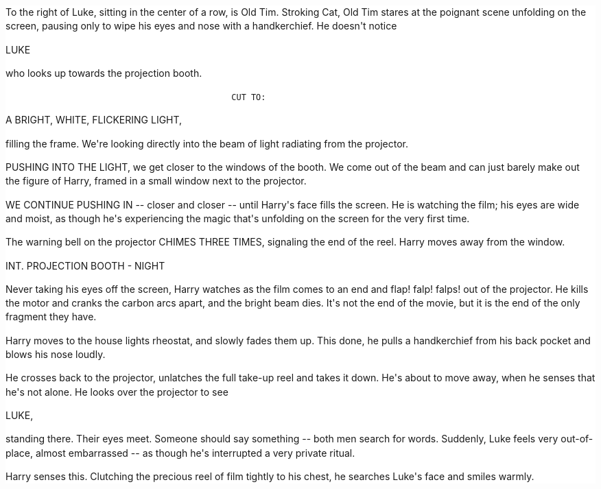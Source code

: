 To the right of Luke, sitting in the center of a row, is Old
Tim.  Stroking Cat, Old Tim stares at the poignant scene
unfolding on the screen, pausing only to wipe his eyes and
nose with a handkerchief.  He doesn't notice

LUKE

who looks up towards the projection booth.

                                                  CUT TO:

A BRIGHT, WHITE, FLICKERING LIGHT,

filling the frame.  We're looking directly into the beam of
light radiating from the projector.

PUSHING INTO THE LIGHT, we get closer to the windows of the
booth.  We come out of the beam and can just barely make out
the figure of Harry, framed in a small window next to the
projector.

WE CONTINUE PUSHING IN -- closer and closer -- until Harry's
face fills the screen.  He is watching the film; his eyes are
wide and moist, as though he's experiencing the magic that's
unfolding on the screen for the very first time.

The warning bell on the projector CHIMES THREE TIMES,
signaling the end of the reel.  Harry moves away from the
window.

INT.  PROJECTION BOOTH - NIGHT

Never taking his eyes off the screen, Harry watches as the
film comes to an end and flap!  falp!  falps!  out of the
projector.  He kills the motor and cranks the carbon arcs
apart, and the bright beam dies.  It's not the end of the
movie, but it is the end of the only fragment they have.

Harry moves to the house lights rheostat, and slowly fades
them up.  This done, he pulls a handkerchief from his back
pocket and blows his nose loudly.

He crosses back to the projector, unlatches the full take-up
reel and takes it down.  He's about to move away, when he
senses that he's not alone.  He looks over the projector to
see

LUKE,

standing there.  Their eyes meet.  Someone should say
something -- both men search for words.  Suddenly, Luke feels
very out-of-place, almost embarrassed -- as though he's
interrupted a very private ritual.

Harry senses this.  Clutching the precious reel of film
tightly to his chest, he searches Luke's face and smiles
warmly.
